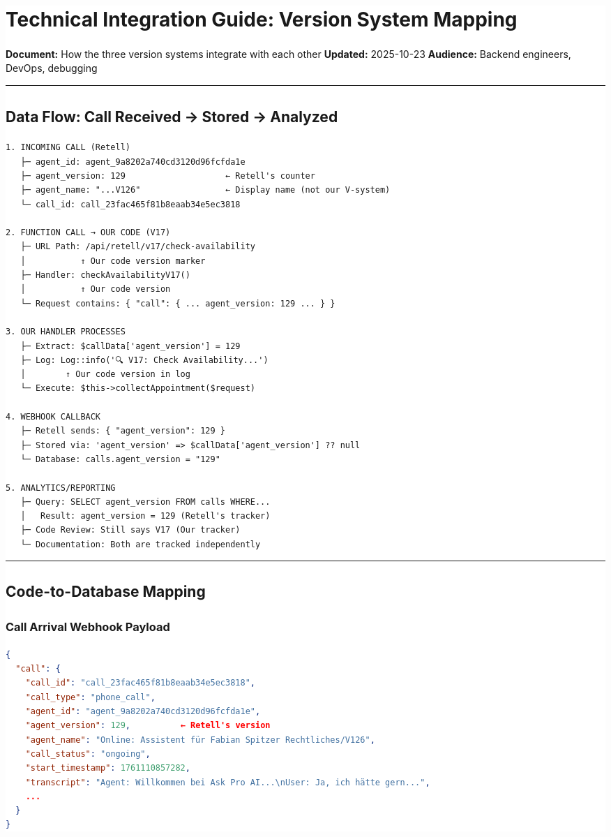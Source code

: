 # Technical Integration Guide: Version System Mapping

**Document:** How the three version systems integrate with each other
**Updated:** 2025-10-23
**Audience:** Backend engineers, DevOps, debugging

---

## Data Flow: Call Received → Stored → Analyzed

```
1. INCOMING CALL (Retell)
   ├─ agent_id: agent_9a8202a740cd3120d96fcfda1e
   ├─ agent_version: 129                    ← Retell's counter
   ├─ agent_name: "...V126"                 ← Display name (not our V-system)
   └─ call_id: call_23fac465f81b8eaab34e5ec3818

2. FUNCTION CALL → OUR CODE (V17)
   ├─ URL Path: /api/retell/v17/check-availability
   │           ↑ Our code version marker
   ├─ Handler: checkAvailabilityV17()
   │           ↑ Our code version
   └─ Request contains: { "call": { ... agent_version: 129 ... } }

3. OUR HANDLER PROCESSES
   ├─ Extract: $callData['agent_version'] = 129
   ├─ Log: Log::info('🔍 V17: Check Availability...')
   │        ↑ Our code version in log
   └─ Execute: $this->collectAppointment($request)

4. WEBHOOK CALLBACK
   ├─ Retell sends: { "agent_version": 129 }
   ├─ Stored via: 'agent_version' => $callData['agent_version'] ?? null
   └─ Database: calls.agent_version = "129"

5. ANALYTICS/REPORTING
   ├─ Query: SELECT agent_version FROM calls WHERE...
   │   Result: agent_version = 129 (Retell's tracker)
   ├─ Code Review: Still says V17 (Our tracker)
   └─ Documentation: Both are tracked independently
```

---

## Code-to-Database Mapping

### Call Arrival Webhook Payload
```json
{
  "call": {
    "call_id": "call_23fac465f81b8eaab34e5ec3818",
    "call_type": "phone_call",
    "agent_id": "agent_9a8202a740cd3120d96fcfda1e",
    "agent_version": 129,          ← Retell's version
    "agent_name": "Online: Assistent für Fabian Spitzer Rechtliches/V126",
    "call_status": "ongoing",
    "start_timestamp": 1761110857282,
    "transcript": "Agent: Willkommen bei Ask Pro AI...\nUser: Ja, ich hätte gern...",
    ...
  }
}
```

